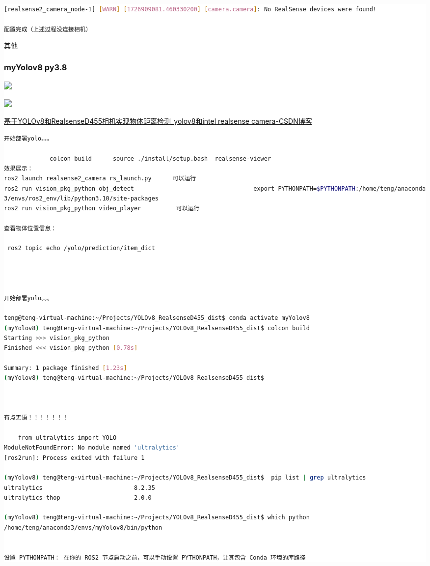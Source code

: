 ```bash
[realsense2_camera_node-1] [WARN] [1726909081.460330200] [camera.camera]: No RealSense devices were found!

配置完成（上述过程没连接相机）

```

其他



### myYolov8  py3.8
![](https://cdn.nlark.com/yuque/0/2024/png/39216292/1730646004907-3c4ed331-9773-4d2f-9197-f8bfff76934c.png)

![](https://cdn.nlark.com/yuque/0/2024/png/39216292/1730645913041-843e593e-ff3e-46ba-85ec-bff9c882569f.png)

[基于YOLOv8和RealsenseD455相机实现物体距离检测_yolov8和intel realsense camera-CSDN博客](https://blog.csdn.net/m0_66219185/article/details/135582969)

```bash
开始部署yolo。。。

	    	 colcon build      source ./install/setup.bash	realsense-viewer
效果展示：
ros2 launch realsense2_camera rs_launch.py      可以运行
ros2 run vision_pkg_python obj_detect                                  export PYTHONPATH=$PYTHONPATH:/home/teng/anaconda3/envs/ros2_env/lib/python3.10/site-packages
ros2 run vision_pkg_python video_player          可以运行

查看物体位置信息：

 ros2 topic echo /yolo/prediction/item_dict




开始部署yolo。。。

teng@teng-virtual-machine:~/Projects/YOLOv8_RealsenseD455_dist$ conda activate myYolov8
(myYolov8) teng@teng-virtual-machine:~/Projects/YOLOv8_RealsenseD455_dist$ colcon build
Starting >>> vision_pkg_python
Finished <<< vision_pkg_python [0.78s]          

Summary: 1 package finished [1.23s]
(myYolov8) teng@teng-virtual-machine:~/Projects/YOLOv8_RealsenseD455_dist$ 



有点无语！！！！！！！

    from ultralytics import YOLO
ModuleNotFoundError: No module named 'ultralytics'
[ros2run]: Process exited with failure 1

(myYolov8) teng@teng-virtual-machine:~/Projects/YOLOv8_RealsenseD455_dist$  pip list | grep ultralytics
ultralytics                          8.2.35
ultralytics-thop                     2.0.0

(myYolov8) teng@teng-virtual-machine:~/Projects/YOLOv8_RealsenseD455_dist$ which python
/home/teng/anaconda3/envs/myYolov8/bin/python


设置 PYTHONPATH： 在你的 ROS2 节点启动之前，可以手动设置 PYTHONPATH，让其包含 Conda 环境的库路径
```